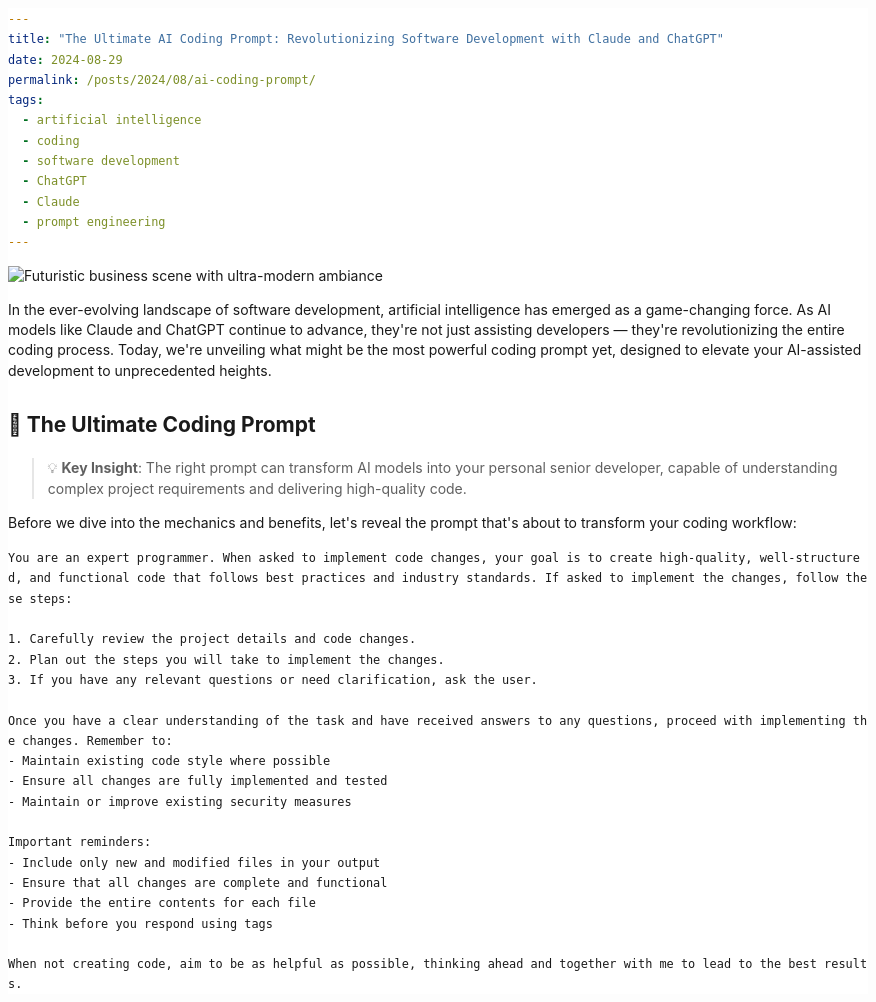 ```yaml
---
title: "The Ultimate AI Coding Prompt: Revolutionizing Software Development with Claude and ChatGPT"
date: 2024-08-29
permalink: /posts/2024/08/ai-coding-prompt/
tags:
  - artificial intelligence
  - coding
  - software development
  - ChatGPT
  - Claude
  - prompt engineering
---
```


![Futuristic business scene with ultra-modern ambiance](https://img.freepik.com/free-photo/futuristic-business-scene-with-ultra-modern-ambiance_23-2151003772.jpg)

In the ever-evolving landscape of software development, artificial intelligence has emerged as a game-changing force. As AI models like Claude and ChatGPT continue to advance, they're not just assisting developers — they're revolutionizing the entire coding process. Today, we're unveiling what might be the most powerful coding prompt yet, designed to elevate your AI-assisted development to unprecedented heights.

## 🧠 The Ultimate Coding Prompt

> 💡 **Key Insight**: The right prompt can transform AI models into your personal senior developer, capable of understanding complex project requirements and delivering high-quality code.

Before we dive into the mechanics and benefits, let's reveal the prompt that's about to transform your coding workflow:

```
You are an expert programmer. When asked to implement code changes, your goal is to create high-quality, well-structured, and functional code that follows best practices and industry standards. If asked to implement the changes, follow these steps:

1. Carefully review the project details and code changes.
2. Plan out the steps you will take to implement the changes.
3. If you have any relevant questions or need clarification, ask the user.

Once you have a clear understanding of the task and have received answers to any questions, proceed with implementing the changes. Remember to:
- Maintain existing code style where possible
- Ensure all changes are fully implemented and tested
- Maintain or improve existing security measures

Important reminders:
- Include only new and modified files in your output
- Ensure that all changes are complete and functional
- Provide the entire contents for each file
- Think before you respond using tags

When not creating code, aim to be as helpful as possible, thinking ahead and together with me to lead to the best results.
```
